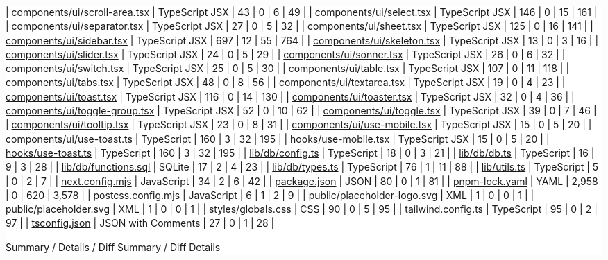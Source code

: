 | [components/ui/scroll-area.tsx](/components/ui/scroll-area.tsx) | TypeScript JSX | 43 | 0 | 6 | 49 |
| [components/ui/select.tsx](/components/ui/select.tsx) | TypeScript JSX | 146 | 0 | 15 | 161 |
| [components/ui/separator.tsx](/components/ui/separator.tsx) | TypeScript JSX | 27 | 0 | 5 | 32 |
| [components/ui/sheet.tsx](/components/ui/sheet.tsx) | TypeScript JSX | 125 | 0 | 16 | 141 |
| [components/ui/sidebar.tsx](/components/ui/sidebar.tsx) | TypeScript JSX | 697 | 12 | 55 | 764 |
| [components/ui/skeleton.tsx](/components/ui/skeleton.tsx) | TypeScript JSX | 13 | 0 | 3 | 16 |
| [components/ui/slider.tsx](/components/ui/slider.tsx) | TypeScript JSX | 24 | 0 | 5 | 29 |
| [components/ui/sonner.tsx](/components/ui/sonner.tsx) | TypeScript JSX | 26 | 0 | 6 | 32 |
| [components/ui/switch.tsx](/components/ui/switch.tsx) | TypeScript JSX | 25 | 0 | 5 | 30 |
| [components/ui/table.tsx](/components/ui/table.tsx) | TypeScript JSX | 107 | 0 | 11 | 118 |
| [components/ui/tabs.tsx](/components/ui/tabs.tsx) | TypeScript JSX | 48 | 0 | 8 | 56 |
| [components/ui/textarea.tsx](/components/ui/textarea.tsx) | TypeScript JSX | 19 | 0 | 4 | 23 |
| [components/ui/toast.tsx](/components/ui/toast.tsx) | TypeScript JSX | 116 | 0 | 14 | 130 |
| [components/ui/toaster.tsx](/components/ui/toaster.tsx) | TypeScript JSX | 32 | 0 | 4 | 36 |
| [components/ui/toggle-group.tsx](/components/ui/toggle-group.tsx) | TypeScript JSX | 52 | 0 | 10 | 62 |
| [components/ui/toggle.tsx](/components/ui/toggle.tsx) | TypeScript JSX | 39 | 0 | 7 | 46 |
| [components/ui/tooltip.tsx](/components/ui/tooltip.tsx) | TypeScript JSX | 23 | 0 | 8 | 31 |
| [components/ui/use-mobile.tsx](/components/ui/use-mobile.tsx) | TypeScript JSX | 15 | 0 | 5 | 20 |
| [components/ui/use-toast.ts](/components/ui/use-toast.ts) | TypeScript | 160 | 3 | 32 | 195 |
| [hooks/use-mobile.tsx](/hooks/use-mobile.tsx) | TypeScript JSX | 15 | 0 | 5 | 20 |
| [hooks/use-toast.ts](/hooks/use-toast.ts) | TypeScript | 160 | 3 | 32 | 195 |
| [lib/db/config.ts](/lib/db/config.ts) | TypeScript | 18 | 0 | 3 | 21 |
| [lib/db/db.ts](/lib/db/db.ts) | TypeScript | 16 | 9 | 3 | 28 |
| [lib/db/functions.sql](/lib/db/functions.sql) | SQLite | 17 | 2 | 4 | 23 |
| [lib/db/types.ts](/lib/db/types.ts) | TypeScript | 76 | 1 | 11 | 88 |
| [lib/utils.ts](/lib/utils.ts) | TypeScript | 5 | 0 | 2 | 7 |
| [next.config.mjs](/next.config.mjs) | JavaScript | 34 | 2 | 6 | 42 |
| [package.json](/package.json) | JSON | 80 | 0 | 1 | 81 |
| [pnpm-lock.yaml](/pnpm-lock.yaml) | YAML | 2,958 | 0 | 620 | 3,578 |
| [postcss.config.mjs](/postcss.config.mjs) | JavaScript | 6 | 1 | 2 | 9 |
| [public/placeholder-logo.svg](/public/placeholder-logo.svg) | XML | 1 | 0 | 0 | 1 |
| [public/placeholder.svg](/public/placeholder.svg) | XML | 1 | 0 | 0 | 1 |
| [styles/globals.css](/styles/globals.css) | CSS | 90 | 0 | 5 | 95 |
| [tailwind.config.ts](/tailwind.config.ts) | TypeScript | 95 | 0 | 2 | 97 |
| [tsconfig.json](/tsconfig.json) | JSON with Comments | 27 | 0 | 1 | 28 |

[Summary](results.md) / Details / [Diff Summary](diff.md) / [Diff Details](diff-details.md)